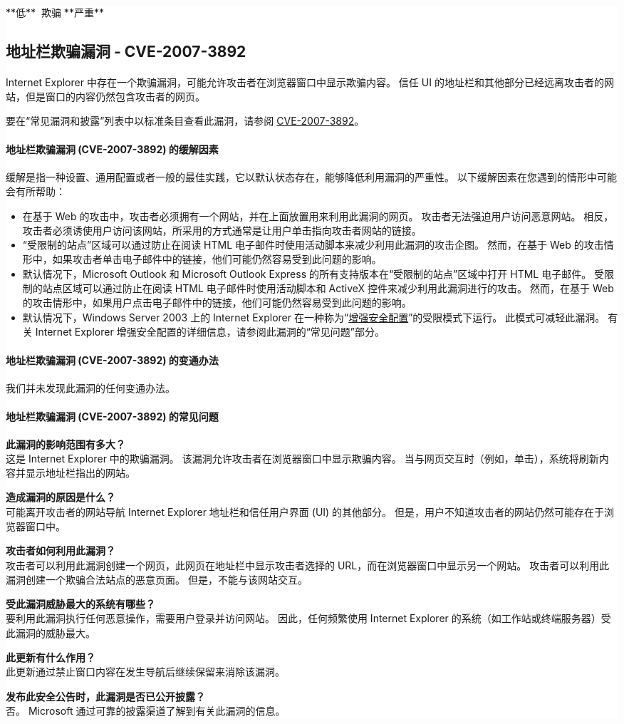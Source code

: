 </td>
<td style="border:1px solid black;">
**低**   
欺骗
</td>
<td style="border:1px solid black;">
**严重**
</td>
</tr>
</table>


地址栏欺骗漏洞 - CVE-2007-3892
------------------------------


Internet Explorer 中存在一个欺骗漏洞，可能允许攻击者在浏览器窗口中显示欺骗内容。 信任 UI 的地址栏和其他部分已经远离攻击者的网站，但是窗口的内容仍然包含攻击者的网页。

要在“常见漏洞和披露”列表中以标准条目查看此漏洞，请参阅 [CVE-2007-3892](http://www.cve.mitre.org/cgi-bin/cvename.cgi?name=cve-2007-3892)。

#### 地址栏欺骗漏洞 (CVE-2007-3892) 的缓解因素

缓解是指一种设置、通用配置或者一般的最佳实践，它以默认状态存在，能够降低利用漏洞的严重性。 以下缓解因素在您遇到的情形中可能会有所帮助：

-   在基于 Web 的攻击中，攻击者必须拥有一个网站，并在上面放置用来利用此漏洞的网页。 攻击者无法强迫用户访问恶意网站。 相反，攻击者必须诱使用户访问该网站，所采用的方式通常是让用户单击指向攻击者网站的链接。
-   “受限制的站点”区域可以通过防止在阅读 HTML 电子邮件时使用活动脚本来减少利用此漏洞的攻击企图。 然而，在基于 Web 的攻击情形中，如果攻击者单击电子邮件中的链接，他们可能仍然容易受到此问题的影响。
-   默认情况下，Microsoft Outlook 和 Microsoft Outlook Express 的所有支持版本在“受限制的站点”区域中打开 HTML 电子邮件。 受限制的站点区域可以通过防止在阅读 HTML 电子邮件时使用活动脚本和 ActiveX 控件来减少利用此漏洞进行的攻击。 然而，在基于 Web 的攻击情形中，如果用户点击电子邮件中的链接，他们可能仍然容易受到此问题的影响。
-   默认情况下，Windows Server 2003 上的 Internet Explorer 在一种称为“[增强安全配置](http://msdn2.microsoft.com/en-us/library/ms537183.aspx)”的受限模式下运行。 此模式可减轻此漏洞。 有关 Internet Explorer 增强安全配置的详细信息，请参阅此漏洞的“常见问题”部分。

#### 地址栏欺骗漏洞 (CVE-2007-3892) 的变通办法

我们并未发现此漏洞的任何变通办法。

#### 地址栏欺骗漏洞 (CVE-2007-3892) 的常见问题

**此漏洞的影响范围有多大？**  
这是 Internet Explorer 中的欺骗漏洞。 该漏洞允许攻击者在浏览器窗口中显示欺骗内容。 当与网页交互时（例如，单击），系统将刷新内容并显示地址栏指出的网站。

**造成漏洞的原因是什么？**  
可能离开攻击者的网站导航 Internet Explorer 地址栏和信任用户界面 (UI) 的其他部分。 但是，用户不知道攻击者的网站仍然可能存在于浏览器窗口中。

**攻击者如何利用此漏洞？**  
攻击者可以利用此漏洞创建一个网页，此网页在地址栏中显示攻击者选择的 URL，而在浏览器窗口中显示另一个网站。 攻击者可以利用此漏洞创建一个欺骗合法站点的恶意页面。 但是，不能与该网站交互。

**受此漏洞威胁最大的系统有哪些？**  
要利用此漏洞执行任何恶意操作，需要用户登录并访问网站。 因此，任何频繁使用 Internet Explorer 的系统（如工作站或终端服务器）受此漏洞的威胁最大。

**此更新有什么作用？**  
此更新通过禁止窗口内容在发生导航后继续保留来消除该漏洞。

**发布此安全公告时，此漏洞是否已公开披露？**  
否。 Microsoft 通过可靠的披露渠道了解到有关此漏洞的信息。
